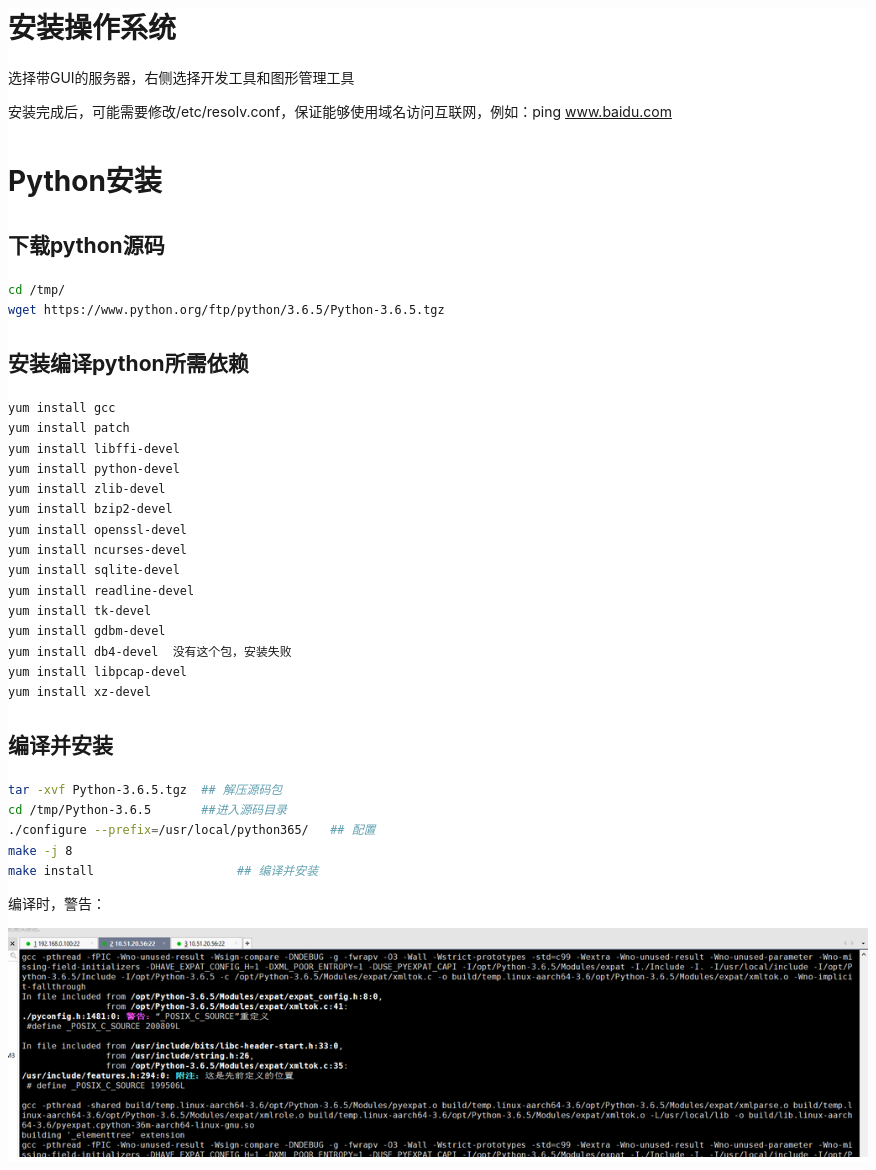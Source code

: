 # 安装操作系统

选择带GUI的服务器，右侧选择开发工具和图形管理工具

安装完成后，可能需要修改/etc/resolv.conf，保证能够使用域名访问互联网，例如：ping www.baidu.com

# Python安装

## 下载python源码

```sh
cd /tmp/
wget https://www.python.org/ftp/python/3.6.5/Python-3.6.5.tgz
```

## 安装编译python所需依赖

```sh
yum install gcc
yum install patch
yum install libffi-devel
yum install python-devel
yum install zlib-devel
yum install bzip2-devel
yum install openssl-devel
yum install ncurses-devel
yum install sqlite-devel
yum install readline-devel
yum install tk-devel
yum install gdbm-devel
yum install db4-devel  没有这个包，安装失败
yum install libpcap-devel
yum install xz-devel
```

## 编译并安装

```sh
tar -xvf Python-3.6.5.tgz  ## 解压源码包
cd /tmp/Python-3.6.5       ##进入源码目录
./configure --prefix=/usr/local/python365/   ## 配置
make -j 8
make install                    ## 编译并安装
```

编译时，警告：

![image-20200901223558424](../images/image-20200901223558424.png)
